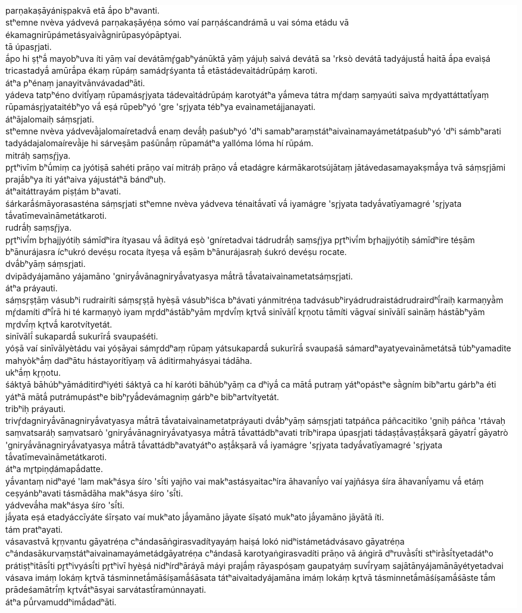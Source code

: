 
parṇakaṣāyániṣpakvā etā ā́po bʰavanti.  
stʰemne nvèva yádvevá parṇakaṣāyéṇa sómo vaí parṇáścandrámā u vai sóma etádu vā ékamagnirūpámetásyaivā̀gnirūpasyópāptyai.  
tā úpasr̥jati.  
ā́po hi ṣṭʰā́ mayobʰuva íti yāṃ vaí devátāmŕ̥gabʰyánūktā yāṃ yájuḥ saìvá devátā sa 'rksò devátā tadyájustā́ haitā ā́pa evaìṣá tricastadyā́ amūrā́pa ékaṃ rūpáṃ samádr̥śyanta tā́ etāstádevaìtádrūpáṃ karoti.  
átʰa pʰénaṃ janayitvānvávadadʰāti.  
yádeva tatpʰéno dvitī́yaṃ rūpamásr̥jyata tádevaìtádrūpáṃ karotyátʰa yā́meva tátra mŕ̥daṃ saṃyaúti saìva mr̥dyattáttatī́yaṃ rūpamásr̥jyataitébʰyo vā́ eṣá rūpebʰyó 'gre 'sr̥jyata tébʰya evaìnametájjanayati.  
átʰājalomaiḥ sáṃsr̥jati.  
stʰemne nvèva yádvevā̀jalomaíretadvā́ enaṃ devā́ḥ paśubʰyó 'dʰi samabʰaraṃstátʰaivaìnamayámetátpaśubʰyó 'dʰi sámbʰarati tadyádajalomaírevā̀je hi sárveṣām paśūnā́ṃ rūpamátʰa yallóma lóma hí rūpám.  
mitráḥ saṃsŕ̥jya.  
pr̥tʰivīm bʰū́miṃ ca jyótiṣā sahéti prāṇo vaí mitráḥ prāṇo vā́ etadágre kármākarotsújātaṃ jātávedasamayakṣmā́ya tvā sáṃsr̥jāmi prajā́bʰya íti yátʰaiva yájustátʰā bándʰuḥ.  
átʰaitáttrayám piṣṭám bʰavati.  
śárkarā́śmāyorasasténa sáṃsr̥jati stʰemne nvèva yádveva ténaitā́vatī vā́ iyamágre 'sr̥jyata tadyā́vatīyamagré 'sr̥jyata tā́vatīmevaìnāmetátkaroti.  
rudrā́ḥ saṃsŕ̥jya.  
pr̥tʰivī́m br̥hajjyótiḥ sámīdʰira ítyasau vā́ ādityá eṣò 'gníretadvai tádrudrā́ḥ saṃsŕ̥jya pr̥tʰivī́m br̥hajjyótiḥ sámīdʰire téṣām bʰānurájasra ícʰukró devéṣu rocata ítyeṣa vā́ eṣām bʰānurájasraḥ śukró devéṣu rocate.  
dvā́bʰyāṃ sáṃsr̥jati.  
dvipādyájamāno yájamāno 'gniryā́vānagniryā́vatyasya mā́trā tā́vataivaìnametatsáṃsr̥jati.  
átʰa práyauti.  
sáṃsr̥ṣṭāṃ vásubʰi rudrairíti sáṃsr̥ṣṭā hyèṣā vásubʰiśca bʰávati yánmitréṇa tadvásubʰiryádrudraistádrudrairdʰī́raiḥ karmaṇyā̀m mŕ̥damíti dʰī́rā hi té karmaṇyò iyam mr̥ddʰástābʰyām mr̥dvī́ṃ kr̥tvā́ sinīvālī́ kr̥ṇotu tāmíti vāgvaí sinīvālī saìnāṃ hástābʰyām mr̥dvī́ṃ kr̥tvā́ karotvítyetát.  
sinīvālī́ sukapardā́ sukurīrā́ svaupaśéti.  
yóṣā vaí sinīvālyètádu vai yóṣāyai sámr̥ddʰaṃ rūpaṃ yátsukapardā́ sukurīrā́ svaupaśā sámardʰayatyevaìnāmetátsā túbʰyamadite mahyòkʰā́ṃ dadʰātu hástayorítīyaṃ vā áditirmahyásyai tádāha.  
ukʰā́ṃ kr̥ṇotu.  
śáktyā bāhúbʰyāmáditirdʰiyéti śáktyā ca hí karóti bāhúbʰyāṃ ca dʰiyā́ ca mātā́ putraṃ yátʰopástʰe sā̀gním bibʰartu gárbʰa éti yátʰā mātā́ putrámupástʰe bibʰr̥yā́devámagniṃ gárbʰe bibʰartvítyetát.  
tribʰiḥ práyauti.  
trivŕ̥dagniryā́vānagniryā́vatyasya mā́trā tā́vataivaìnametatpráyauti dvā́bʰyāṃ sáṃsr̥jati tatpáñca páñcacitiko 'gniḥ páñca 'rtávaḥ saṃvatsaráḥ saṃvatsarò 'gniryā́vānagniryā́vatyasya mā́trā tā́vattádbʰavati tríbʰirapa úpasr̥jati tádaṣṭā́vaṣṭā́kṣarā gāyatrī́ gāyatrò 'gniryā́vānagniryā́vatyasya mā́trā tā́vattádbʰavatyátʰo aṣṭā́kṣarā vā́ iyamágre 'sr̥jyata tadyā́vatīyamagré 'sr̥jyata tā́vatīmevaìnāmetátkaroti.  
átʰa mr̥tpiṇḍámapā́datte.  
yā́vantaṃ nidʰayé 'lam makʰásya śíro 'sī́ti yajño vai makʰastásyaitacʰíra āhavanī́yo vaí yajñásya śíra āhavanī́yamu vā́ etáṃ ceṣyánbʰavati tásmādāha makʰásya śíro 'sī́ti.  
yádvevā́ha makʰásya śíro 'sī́ti.  
jā́yata eṣá etadyáccīyáte śīrṣato vaí mukʰato jā́yamāno jāyate śīṣató mukʰato jā́yamāno jāyātā íti.  
tám pratʰayati.  
vásavastvā kr̥ṇvantu gāyatréṇa cʰándasāṅgirasvadítyayáṃ haiṣá lokó nidʰistámetádvásavo gāyatréṇa cʰándasākurvaṃstátʰaivaìnamayámetádgāyatréṇa cʰándasā karotyaṅgirasvadíti prāṇo vā áṅgirā dʰruvā̀sī́ti stʰirā̀sī́tyetadátʰo prátiṣṭʰitāsī́ti pr̥tʰivyásī́ti pr̥tʰivī hyèṣá nidʰírdʰāráyā máyi prajā́ṃ rāyaspóṣaṃ gaupatyáṃ suvī́ryaṃ sajātānyájamānāyétyetadvai vásava imáṃ lokáṃ kr̥tvā tásminnetā́māśíṣamā́śāsata tátʰaivaìtadyájamāna imáṃ lokáṃ kr̥tvā tásminnetā́māśíṣamā́śāste tā́m prādeśamātrī́ṃ kr̥tvā́tʰāsyai sarvátastī́ramúnnayati.  
átʰa pū́rvamuddʰimā́dadʰāti.  